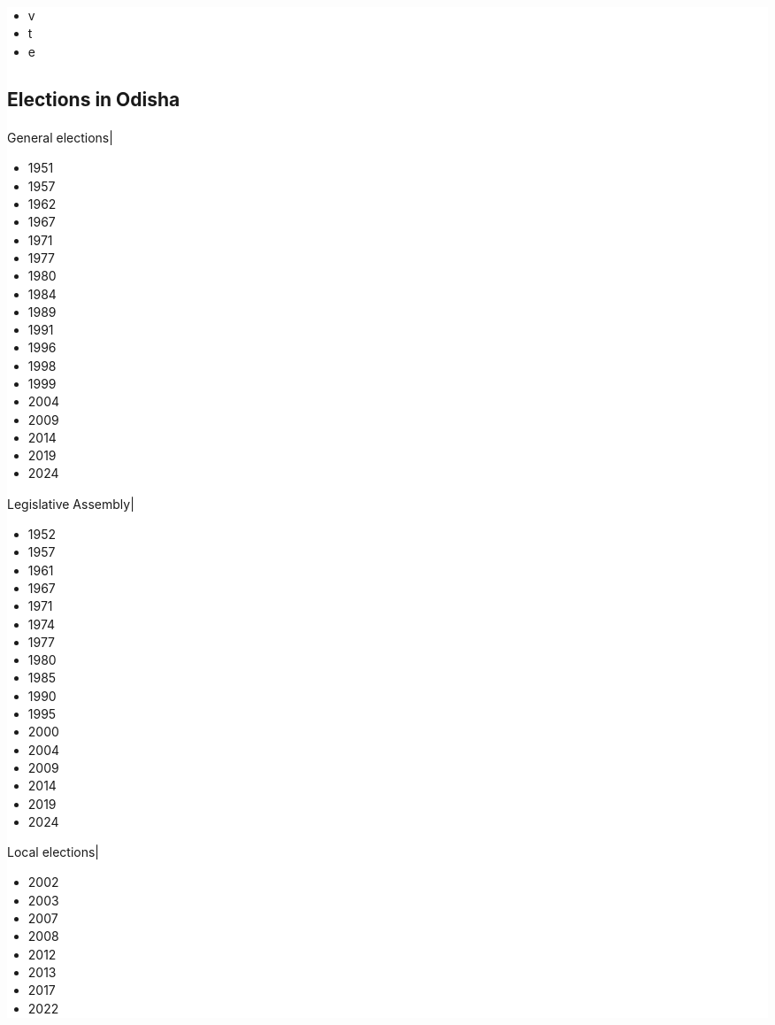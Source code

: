  * v
  * t
  * e

Elections in Odisha  
---  
General elections|

  * 1951
  * 1957
  * 1962
  * 1967
  * 1971
  * 1977
  * 1980
  * 1984
  * 1989
  * 1991
  * 1996
  * 1998
  * 1999
  * 2004
  * 2009
  * 2014
  * 2019
  * 2024

  
Legislative Assembly|

  * 1952
  * 1957
  * 1961
  * 1967
  * 1971
  * 1974
  * 1977
  * 1980
  * 1985
  * 1990
  * 1995
  * 2000
  * 2004
  * 2009
  * 2014
  * 2019
  * 2024

  
Local elections|

  * 2002
  * 2003
  * 2007
  * 2008
  * 2012
  * 2013
  * 2017
  * 2022
